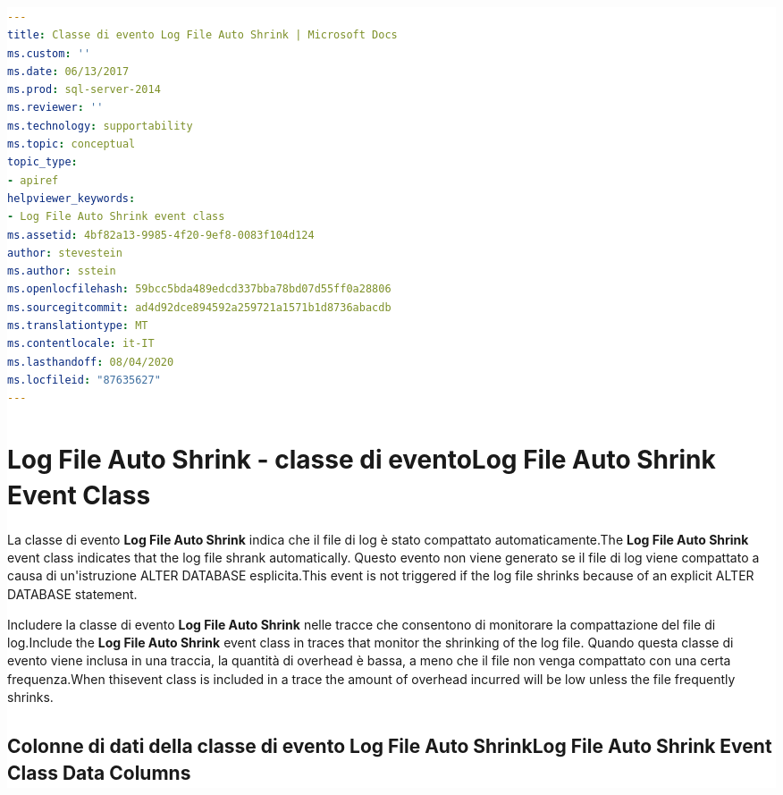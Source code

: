 ```yaml
---
title: Classe di evento Log File Auto Shrink | Microsoft Docs
ms.custom: ''
ms.date: 06/13/2017
ms.prod: sql-server-2014
ms.reviewer: ''
ms.technology: supportability
ms.topic: conceptual
topic_type:
- apiref
helpviewer_keywords:
- Log File Auto Shrink event class
ms.assetid: 4bf82a13-9985-4f20-9ef8-0083f104d124
author: stevestein
ms.author: sstein
ms.openlocfilehash: 59bcc5bda489edcd337bba78bd07d55ff0a28806
ms.sourcegitcommit: ad4d92dce894592a259721a1571b1d8736abacdb
ms.translationtype: MT
ms.contentlocale: it-IT
ms.lasthandoff: 08/04/2020
ms.locfileid: "87635627"
---
```

# <a name="log-file-auto-shrink-event-class"></a><span data-ttu-id="dbf75-102">Log File Auto Shrink - classe di evento</span><span class="sxs-lookup"><span data-stu-id="dbf75-102">Log File Auto Shrink Event Class</span></span>
  <span data-ttu-id="dbf75-103">La classe di evento **Log File Auto Shrink** indica che il file di log è stato compattato automaticamente.</span><span class="sxs-lookup"><span data-stu-id="dbf75-103">The **Log File Auto Shrink** event class indicates that the log file shrank automatically.</span></span> <span data-ttu-id="dbf75-104">Questo evento non viene generato se il file di log viene compattato a causa di un'istruzione ALTER DATABASE esplicita.</span><span class="sxs-lookup"><span data-stu-id="dbf75-104">This event is not triggered if the log file shrinks because of an explicit ALTER DATABASE statement.</span></span>  
  
 <span data-ttu-id="dbf75-105">Includere la classe di evento **Log File Auto Shrink** nelle tracce che consentono di monitorare la compattazione del file di log.</span><span class="sxs-lookup"><span data-stu-id="dbf75-105">Include the **Log File Auto Shrink** event class in traces that monitor the shrinking of the log file.</span></span> <span data-ttu-id="dbf75-106">Quando questa classe di evento viene inclusa in una traccia, la quantità di overhead è bassa, a meno che il file non venga compattato con una certa frequenza.</span><span class="sxs-lookup"><span data-stu-id="dbf75-106">When thisevent class is included in a trace the amount of overhead incurred will be low unless the file frequently shrinks.</span></span>  
  
## <a name="log-file-auto-shrink-event-class-data-columns"></a><span data-ttu-id="dbf75-107">Colonne di dati della classe di evento Log File Auto Shrink</span><span class="sxs-lookup"><span data-stu-id="dbf75-107">Log File Auto Shrink Event Class Data Columns</span></span>  
  